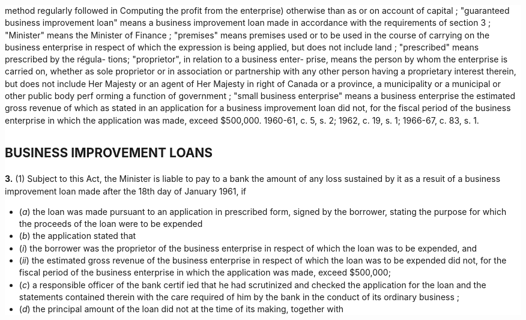 method regularly followed in Computing
the profit from the enterprise) otherwise
than as or on account of capital ;
"guaranteed business improvement loan"
means a business improvement loan made
in accordance with the requirements of
section 3 ;
"Minister" means the Minister of Finance ;
"premises" means premises used or to be used
in the course of carrying on the business
enterprise in respect of which the expression
is being applied, but does not include land ;
"prescribed" means prescribed by the régula-
tions;
"proprietor", in relation to a business enter-
prise, means the person by whom the
enterprise is carried on, whether as sole
proprietor or in association or partnership
with any other person having a proprietary
interest therein, but does not include Her
Majesty or an agent of Her Majesty in right
of Canada or a province, a municipality or
a municipal or other public body perf orming
a function of government ;
"small business enterprise" means a business
enterprise the estimated gross revenue of
which as stated in an application for a
business improvement loan did not, for the
fiscal period of the business enterprise in
which the application was made, exceed
$500,000. 1960-61, c. 5, s. 2; 1962, c. 19, s. 1;
1966-67, c. 83, s. 1.

## BUSINESS IMPROVEMENT LOANS

**3.** (1) Subject to this Act, the Minister is
liable to pay to a bank the amount of any
loss sustained by it as a resuit of a business
improvement loan made after the 18th day of
January 1961, if
  * (_a_) the loan was made pursuant to an
application in prescribed form, signed by
the borrower, stating the purpose for which
the proceeds of the loan were to be
expended
  * (_b_) the application stated that
  * (_i_) the borrower was the proprietor of the
business enterprise in respect of which the
loan was to be expended, and
  * (_ii_) the estimated gross revenue of the
business enterprise in respect of which the
loan was to be expended did not, for the
fiscal period of the business enterprise in
which the application was made, exceed
$500,000;
  * (_c_) a responsible officer of the bank certif ied
that he had scrutinized and checked the
application for the loan and the statements
contained therein with the care required of
him by the bank in the conduct of its
ordinary business ;
  * (_d_) the principal amount of the loan did
not at the time of its making, together with